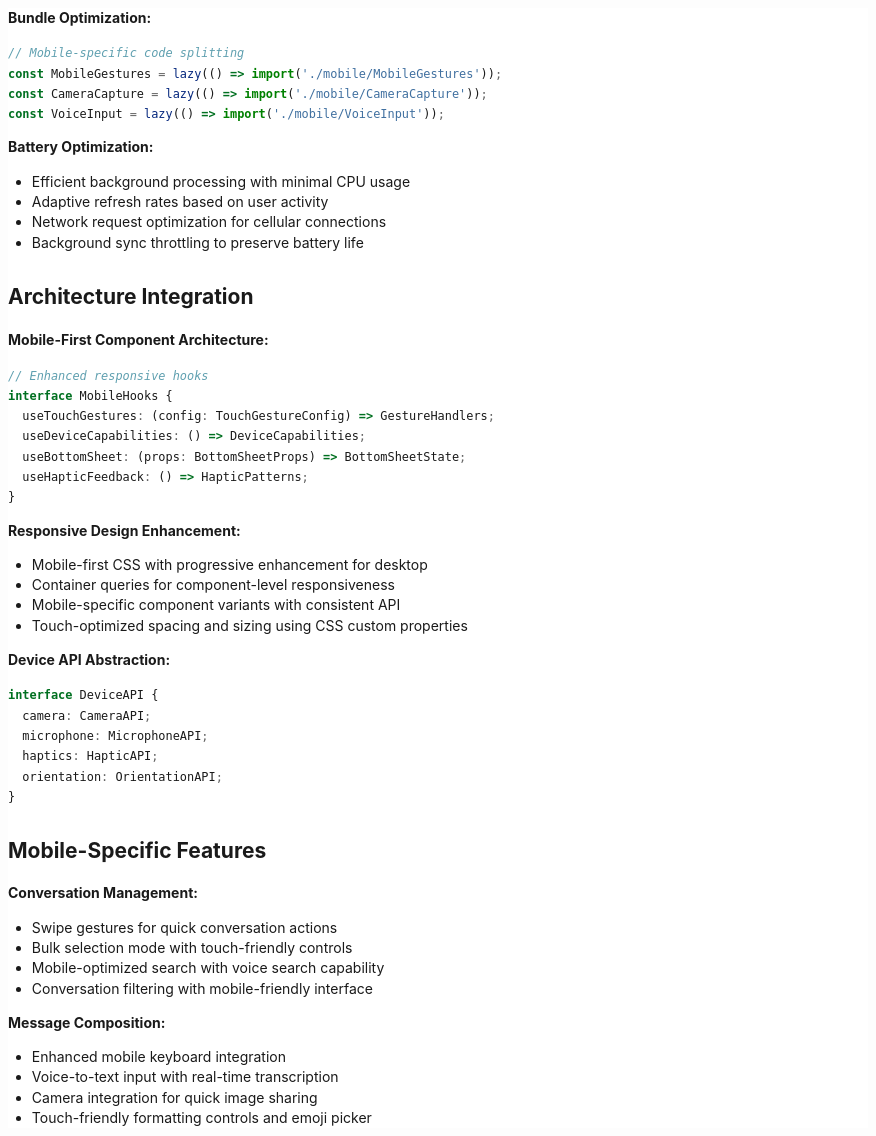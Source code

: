 **Bundle Optimization:**
```typescript
// Mobile-specific code splitting
const MobileGestures = lazy(() => import('./mobile/MobileGestures'));
const CameraCapture = lazy(() => import('./mobile/CameraCapture'));
const VoiceInput = lazy(() => import('./mobile/VoiceInput'));
```

**Battery Optimization:**
- Efficient background processing with minimal CPU usage
- Adaptive refresh rates based on user activity
- Network request optimization for cellular connections
- Background sync throttling to preserve battery life

## Architecture Integration

**Mobile-First Component Architecture:**
```typescript
// Enhanced responsive hooks
interface MobileHooks {
  useTouchGestures: (config: TouchGestureConfig) => GestureHandlers;
  useDeviceCapabilities: () => DeviceCapabilities;
  useBottomSheet: (props: BottomSheetProps) => BottomSheetState;
  useHapticFeedback: () => HapticPatterns;
}
```

**Responsive Design Enhancement:**
- Mobile-first CSS with progressive enhancement for desktop
- Container queries for component-level responsiveness
- Mobile-specific component variants with consistent API
- Touch-optimized spacing and sizing using CSS custom properties

**Device API Abstraction:**
```typescript
interface DeviceAPI {
  camera: CameraAPI;
  microphone: MicrophoneAPI;
  haptics: HapticAPI;
  orientation: OrientationAPI;
}
```

## Mobile-Specific Features

**Conversation Management:**
- Swipe gestures for quick conversation actions
- Bulk selection mode with touch-friendly controls
- Mobile-optimized search with voice search capability
- Conversation filtering with mobile-friendly interface

**Message Composition:**
- Enhanced mobile keyboard integration
- Voice-to-text input with real-time transcription
- Camera integration for quick image sharing
- Touch-friendly formatting controls and emoji picker
